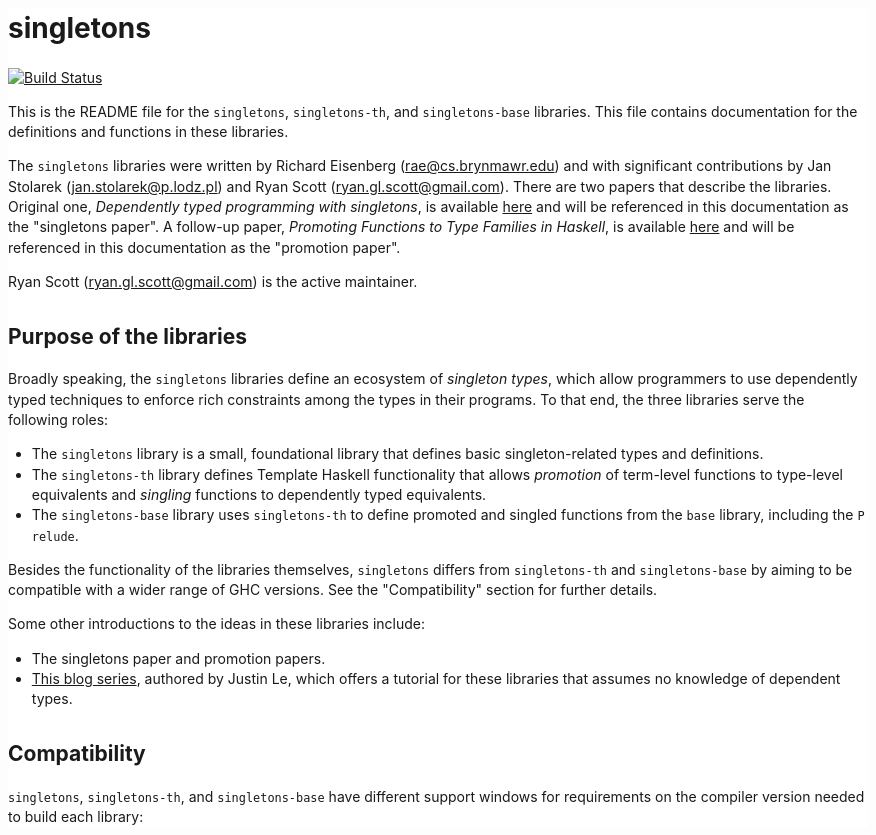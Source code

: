 singletons
==========

[![Build Status](https://github.com/goldfirere/singletons/workflows/Haskell-CI/badge.svg)](https://github.com/goldfirere/singletons/actions?query=workflow%3AHaskell-CI)

This is the README file for the `singletons`, `singletons-th`, and
`singletons-base` libraries. This file contains documentation for the
definitions and functions in these libraries.

The `singletons` libraries were written by Richard Eisenberg (<rae@cs.brynmawr.edu>) and
with significant contributions by Jan Stolarek (<jan.stolarek@p.lodz.pl>) and
Ryan Scott (<ryan.gl.scott@gmail.com>). There
are two papers that describe the libraries. Original one, _Dependently typed
programming with singletons_, is available
[here](https://richarde.dev/papers/2012/singletons/paper.pdf) and will
be referenced in this documentation as the "singletons paper". A follow-up
paper, _Promoting Functions to Type Families in Haskell_, is available
[here](https://richarde.dev/papers/2014/promotion/promotion.pdf)
and will be referenced in this documentation as the
"promotion paper".

Ryan Scott (<ryan.gl.scott@gmail.com>) is the active maintainer.

Purpose of the libraries
------------------------

Broadly speaking, the `singletons` libraries define an ecosystem of
_singleton types_, which allow programmers
to use dependently typed techniques to enforce rich constraints among the types
in their programs. To that end, the three libraries serve the following roles:

* The `singletons` library is a small, foundational library that defines basic
  singleton-related types and definitions.
* The `singletons-th` library defines Template Haskell functionality that
  allows _promotion_ of term-level functions to type-level equivalents and
  _singling_ functions to dependently typed equivalents.
* The `singletons-base` library uses `singletons-th` to define promoted and
  singled functions from the `base` library, including the `Prelude`.

Besides the functionality of the libraries themselves, `singletons` differs
from `singletons-th` and `singletons-base` by aiming to be compatible with a
wider range of GHC versions. See the "Compatibility" section for further
details.

Some other introductions to the ideas in these libraries include:

* The singletons paper and promotion papers.
* [This blog series](https://blog.jle.im/entry/introduction-to-singletons-1.html),
  authored by Justin Le, which offers a tutorial for these libraries that
  assumes no knowledge of dependent types.

Compatibility
-------------

`singletons`, `singletons-th`, and `singletons-base` have different support
windows for requirements on the compiler version needed to build each library:
